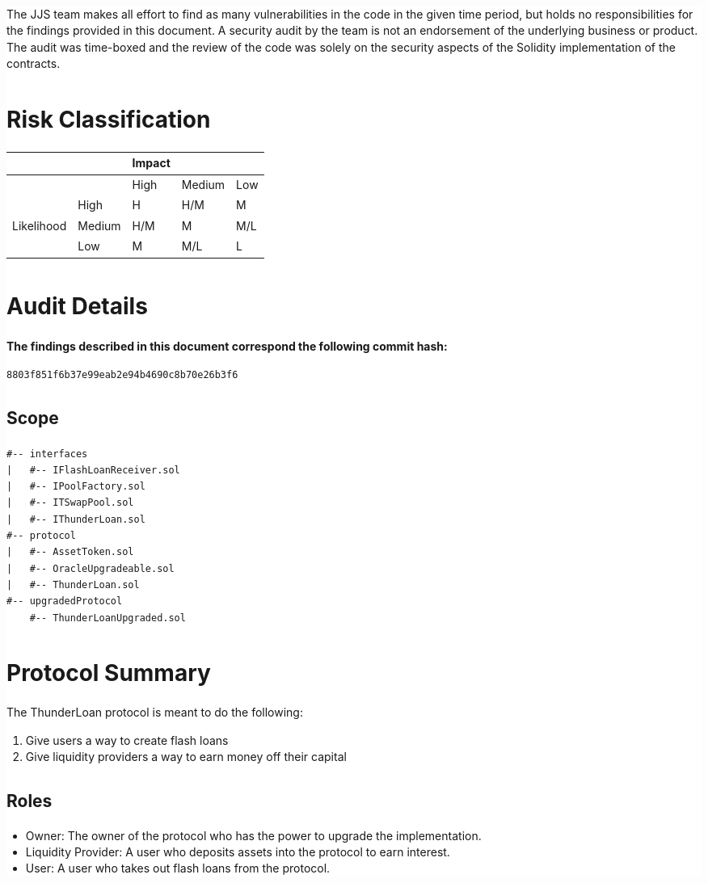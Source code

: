 The JJS team makes all effort to find as many vulnerabilities in the code in the given time period, but holds no responsibilities for the findings provided in this document. A security audit by the team is not an endorsement of the underlying business or product. The audit was time-boxed and the review of the code was solely on the security aspects of the Solidity implementation of the contracts.

# Risk Classification

|            |        | Impact |        |     |
| ---------- | ------ | ------ | ------ | --- |
|            |        | High   | Medium | Low |
|            | High   | H      | H/M    | M   |
| Likelihood | Medium | H/M    | M      | M/L |
|            | Low    | M      | M/L    | L   |

# Audit Details

**The findings described in this document correspond the following commit hash:**
```
8803f851f6b37e99eab2e94b4690c8b70e26b3f6
```

## Scope 

```
#-- interfaces
|   #-- IFlashLoanReceiver.sol
|   #-- IPoolFactory.sol
|   #-- ITSwapPool.sol
|   #-- IThunderLoan.sol
#-- protocol
|   #-- AssetToken.sol
|   #-- OracleUpgradeable.sol
|   #-- ThunderLoan.sol
#-- upgradedProtocol
    #-- ThunderLoanUpgraded.sol
```

# Protocol Summary 

The ThunderLoan protocol is meant to do the following:

1. Give users a way to create flash loans
2. Give liquidity providers a way to earn money off their capital

## Roles

- Owner: The owner of the protocol who has the power to upgrade the implementation. 
- Liquidity Provider: A user who deposits assets into the protocol to earn interest. 
- User: A user who takes out flash loans from the protocol.
